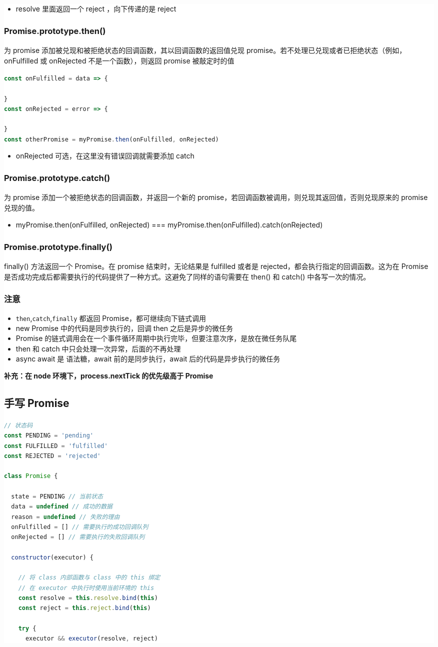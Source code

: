 - resolve 里面返回一个 reject ，向下传递的是 reject

### Promise.prototype.then()

为 promise 添加被兑现和被拒绝状态的回调函数，其以回调函数的返回值兑现 promise。若不处理已兑现或者已拒绝状态（例如，onFulfilled 或 onRejected 不是一个函数），则返回 promise 被敲定时的值

```js
const onFulfilled = data => {
    
}
const onRejected = error => {
    
}
const otherPromise = myPromise.then(onFulfilled, onRejected)
```

- onRejected 可选，在这里没有错误回调就需要添加 catch 

### Promise.prototype.catch()

为 promise 添加一个被拒绝状态的回调函数，并返回一个新的 promise，若回调函数被调用，则兑现其返回值，否则兑现原来的 promise 兑现的值。

- myPromise.then(onFulfilled, onRejected) === myPromise.then(onFulfilled).catch(onRejected)

### Promise.prototype.finally()

finally() 方法返回一个 Promise。在 promise 结束时，无论结果是 fulfilled 或者是 rejected，都会执行指定的回调函数。这为在 Promise 是否成功完成后都需要执行的代码提供了一种方式。这避免了同样的语句需要在 then() 和 catch() 中各写一次的情况。

### 注意

- `then`,`catch`,`finally` 都返回 Promise，都可继续向下链式调用
- new Promise 中的代码是同步执行的，回调 then 之后是异步的微任务 
- Promise 的链式调用会在一个事件循环周期中执行完毕，但要注意次序，是放在微任务队尾
- then 和 catch 中只会处理一次异常，后面的不再处理
- async await 是 语法糖，await 前的是同步执行，await 后的代码是异步执行的微任务

**补充：在 node 环境下，process.nextTick 的优先级高于 Promise**



## 手写 Promise

```js
// 状态码
const PENDING = 'pending'
const FULFILLED = 'fulfilled'
const REJECTED = 'rejected'

class Promise {

  state = PENDING // 当前状态
  data = undefined // 成功的数据
  reason = undefined // 失败的理由
  onFulfilled = [] // 需要执行的成功回调队列
  onRejected = [] // 需要执行的失败回调队列

  constructor(executor) {

    // 将 class 内部函数与 class 中的 this 绑定
    // 在 executor 中执行时使用当前环境的 this
    const resolve = this.resolve.bind(this)
    const reject = this.reject.bind(this)

    try {
      executor && executor(resolve, reject)
```